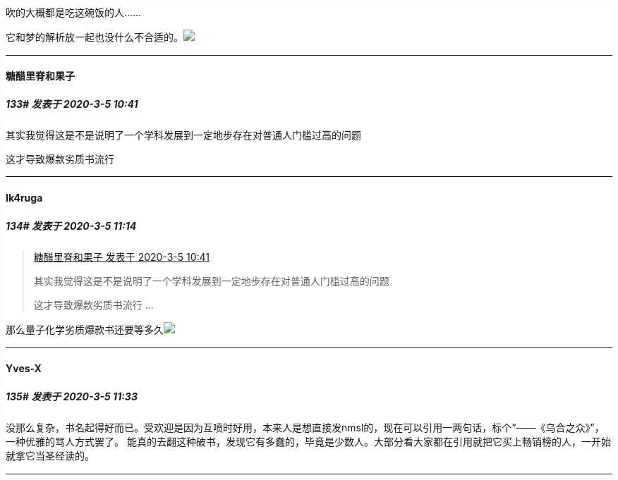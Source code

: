 吹的大概都是吃这碗饭的人……

它和梦的解析放一起也没什么不合适的。<img src="https://static.saraba1st.com/image/smiley/face2017/067.png" referrerpolicy="no-referrer">







*****

####  糖醋里脊和果子  
##### 133#       发表于 2020-3-5 10:41




其实我觉得这是不是说明了一个学科发展到一定地步存在对普通人门槛过高的问题

这才导致爆款劣质书流行







*****

####  Ik4ruga  
##### 134#       发表于 2020-3-5 11:14



<blockquote><a href="httphttps://bbs.saraba1st.com/2b/forum.php?mod=redirect&amp;goto=findpost&amp;pid=46622452&amp;ptid=1917164" target="_blank">糖醋里脊和果子 发表于 2020-3-5 10:41</a>

其实我觉得这是不是说明了一个学科发展到一定地步存在对普通人门槛过高的问题

这才导致爆款劣质书流行 ...</blockquote>
那么量子化学劣质爆款书还要等多久<img src="https://static.saraba1st.com/image/smiley/face2017/037.png" referrerpolicy="no-referrer">







*****

####  Yves-X  
##### 135#       发表于 2020-3-5 11:33




没那么复杂，书名起得好而已。受欢迎是因为互喷时好用，本来人是想直接发nmsl的，现在可以引用一两句话，标个“——《乌合之众》”，一种优雅的骂人方式罢了。
能真的去翻这种破书，发现它有多蠢的，毕竟是少数人。大部分看大家都在引用就把它买上畅销榜的人，一开始就拿它当圣经读的。







*****
